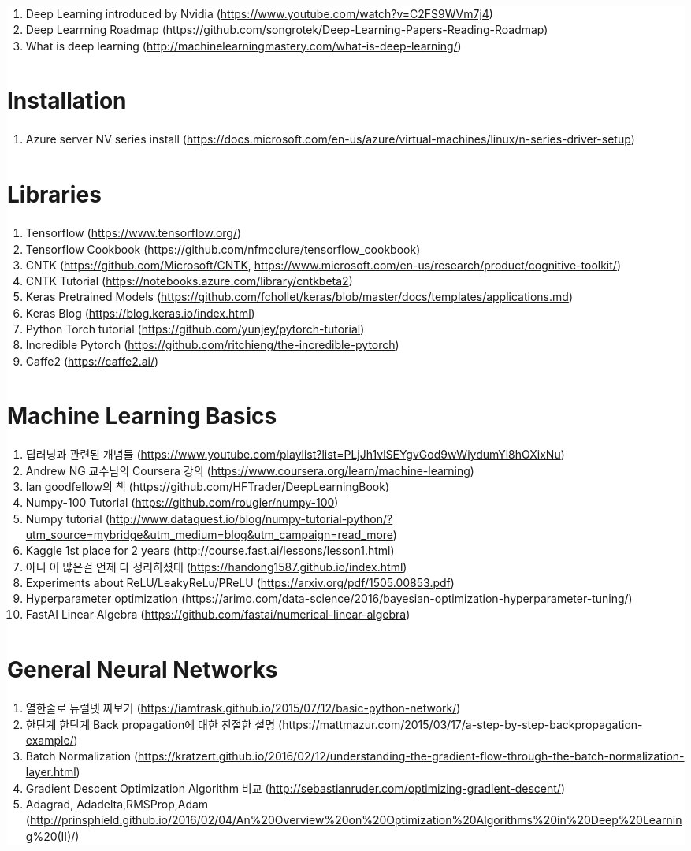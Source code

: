 1. Deep Learning introduced by Nvidia (https://www.youtube.com/watch?v=C2FS9WVm7j4)
2. Deep Learrning Roadmap (https://github.com/songrotek/Deep-Learning-Papers-Reading-Roadmap)
3. What is deep learning (http://machinelearningmastery.com/what-is-deep-learning/)

# Installation

1. Azure server NV series install (https://docs.microsoft.com/en-us/azure/virtual-machines/linux/n-series-driver-setup)

# Libraries

1. Tensorflow (https://www.tensorflow.org/)
2. Tensorflow Cookbook (https://github.com/nfmcclure/tensorflow_cookbook)
3. CNTK (https://github.com/Microsoft/CNTK, https://www.microsoft.com/en-us/research/product/cognitive-toolkit/)
4. CNTK Tutorial (https://notebooks.azure.com/library/cntkbeta2)
5. Keras Pretrained Models (https://github.com/fchollet/keras/blob/master/docs/templates/applications.md)
6. Keras Blog (https://blog.keras.io/index.html)
7. Python Torch tutorial (https://github.com/yunjey/pytorch-tutorial)
8. Incredible Pytorch (https://github.com/ritchieng/the-incredible-pytorch)
9. Caffe2 (https://caffe2.ai/)

# Machine Learning Basics

1. 딥러닝과 관련된 개념들 (https://www.youtube.com/playlist?list=PLjJh1vlSEYgvGod9wWiydumYl8hOXixNu)
2. Andrew NG 교수님의 Coursera 강의 (https://www.coursera.org/learn/machine-learning)
3. Ian goodfellow의 책 (https://github.com/HFTrader/DeepLearningBook)
4. Numpy-100 Tutorial (https://github.com/rougier/numpy-100)
5. Numpy tutorial (http://www.dataquest.io/blog/numpy-tutorial-python/?utm_source=mybridge&utm_medium=blog&utm_campaign=read_more)
6. Kaggle 1st place for 2 years (http://course.fast.ai/lessons/lesson1.html)
7. 아니 이 많은걸 언제 다 정리하셨대 (https://handong1587.github.io/index.html)
8. Experiments about ReLU/LeakyReLu/PReLU (https://arxiv.org/pdf/1505.00853.pdf)
9. Hyperparameter optimization (https://arimo.com/data-science/2016/bayesian-optimization-hyperparameter-tuning/)
10. FastAI Linear Algebra (https://github.com/fastai/numerical-linear-algebra)

# General Neural Networks

1. 열한줄로 뉴럴넷 짜보기 (https://iamtrask.github.io/2015/07/12/basic-python-network/)
2. 한단계 한단계 Back propagation에 대한 친절한 설명 (https://mattmazur.com/2015/03/17/a-step-by-step-backpropagation-example/)
3. Batch Normalization (https://kratzert.github.io/2016/02/12/understanding-the-gradient-flow-through-the-batch-normalization-layer.html)
4. Gradient Descent Optimization Algorithm 비교 (http://sebastianruder.com/optimizing-gradient-descent/)
5. Adagrad, Adadelta,RMSProp,Adam (http://prinsphield.github.io/2016/02/04/An%20Overview%20on%20Optimization%20Algorithms%20in%20Deep%20Learning%20(II)/)
